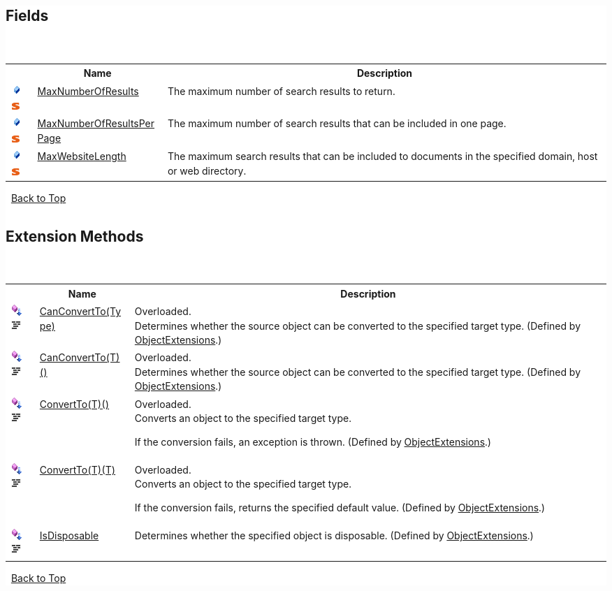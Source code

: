 ## Fields
&nbsp;<table><tr><th></th><th>Name</th><th>Description</th></tr><tr><td>![Public field](media/pubfield.gif "Public field")![Static member](media/static.gif "Static member")</td><td><a href="F_DevCase_ThirdParty_Google_Search_GoogleSearchOptions_MaxNumberOfResults">MaxNumberOfResults</a></td><td>
The maximum number of search results to return.</td></tr><tr><td>![Public field](media/pubfield.gif "Public field")![Static member](media/static.gif "Static member")</td><td><a href="F_DevCase_ThirdParty_Google_Search_GoogleSearchOptions_MaxNumberOfResultsPerPage">MaxNumberOfResultsPerPage</a></td><td>
The maximum number of search results that can be included in one page.</td></tr><tr><td>![Public field](media/pubfield.gif "Public field")![Static member](media/static.gif "Static member")</td><td><a href="F_DevCase_ThirdParty_Google_Search_GoogleSearchOptions_MaxWebsiteLength">MaxWebsiteLength</a></td><td>
The maximum search results that can be included to documents in the specified domain, host or web directory.</td></tr></table>&nbsp;
<a href="#googlesearchoptions-class">Back to Top</a>

## Extension Methods
&nbsp;<table><tr><th></th><th>Name</th><th>Description</th></tr><tr><td>![Public Extension Method](media/pubextension.gif "Public Extension Method")![Code example](media/CodeExample.png "Code example")</td><td><a href="M_DevCase_Core_Extensions_Object_ObjectExtensions_CanConvertTo">CanConvertTo(Type)</a></td><td>Overloaded.  
Determines whether the source object can be converted to the specified target type.
 (Defined by <a href="T_DevCase_Core_Extensions_Object_ObjectExtensions">ObjectExtensions</a>.)</td></tr><tr><td>![Public Extension Method](media/pubextension.gif "Public Extension Method")![Code example](media/CodeExample.png "Code example")</td><td><a href="M_DevCase_Core_Extensions_Object_ObjectExtensions_CanConvertTo__1">CanConvertTo(T)()</a></td><td>Overloaded.  
Determines whether the source object can be converted to the specified target type.
 (Defined by <a href="T_DevCase_Core_Extensions_Object_ObjectExtensions">ObjectExtensions</a>.)</td></tr><tr><td>![Public Extension Method](media/pubextension.gif "Public Extension Method")![Code example](media/CodeExample.png "Code example")</td><td><a href="M_DevCase_Core_Extensions_Object_ObjectExtensions_ConvertTo__1">ConvertTo(T)()</a></td><td>Overloaded.  
Converts an object to the specified target type. 

 If the conversion fails, an exception is thrown.
 (Defined by <a href="T_DevCase_Core_Extensions_Object_ObjectExtensions">ObjectExtensions</a>.)</td></tr><tr><td>![Public Extension Method](media/pubextension.gif "Public Extension Method")![Code example](media/CodeExample.png "Code example")</td><td><a href="M_DevCase_Core_Extensions_Object_ObjectExtensions_ConvertTo__1_1">ConvertTo(T)(T)</a></td><td>Overloaded.  
Converts an object to the specified target type. 

 If the conversion fails, returns the specified default value.
 (Defined by <a href="T_DevCase_Core_Extensions_Object_ObjectExtensions">ObjectExtensions</a>.)</td></tr><tr><td>![Public Extension Method](media/pubextension.gif "Public Extension Method")![Code example](media/CodeExample.png "Code example")</td><td><a href="M_DevCase_Core_Extensions_Object_ObjectExtensions_IsDisposable">IsDisposable</a></td><td>
Determines whether the specified object is disposable.
 (Defined by <a href="T_DevCase_Core_Extensions_Object_ObjectExtensions">ObjectExtensions</a>.)</td></tr></table>&nbsp;
<a href="#googlesearchoptions-class">Back to Top</a>
